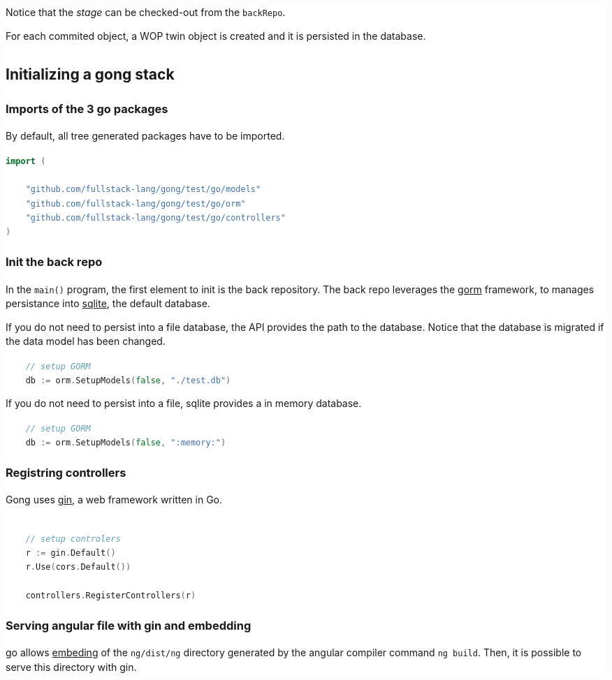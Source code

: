 Notice that the *stage* can be checked-out from the `backRepo`.

For each commited object, a WOP twin object is created and it is persisted in the database.

## Initializing a gong stack

### Imports of the 3 go packages

By default, all tree generated packages have to be imported.

```go
import (

    "github.com/fullstack-lang/gong/test/go/models"
    "github.com/fullstack-lang/gong/test/go/orm"
    "github.com/fullstack-lang/gong/test/go/controllers"
)
```

### Init the back repo

In the `main()` program, the first element to init is the back repository. 
The back repo leverages the [gorm](https://gorm.io/index.html) framework, to manages persistance into [sqlite](https://www.sqlite.org), the default database.

If you do not need to persist into a file database, the API provides the path to the database. Notice that the database is migrated if the data model has been changed.

```go
    // setup GORM
    db := orm.SetupModels(false, "./test.db")
```

If you do not need to persist into a file, sqlite provides a in memory database.

```go
    // setup GORM
    db := orm.SetupModels(false, ":memory:")
```

### Registring controllers

Gong uses [gin](https://github.com/gin-gonic/gin), a web framework written in Go.

```go

    // setup controlers
    r := gin.Default()
    r.Use(cors.Default())
    
    controllers.RegisterControllers(r)
```

### Serving angular file with gin and embedding

go allows [embeding](https://pkg.go.dev/embed) of the `ng/dist/ng` directory generated by the angular compiler command `ng build`. 
Then, it is possible to serve this directory with gin.
